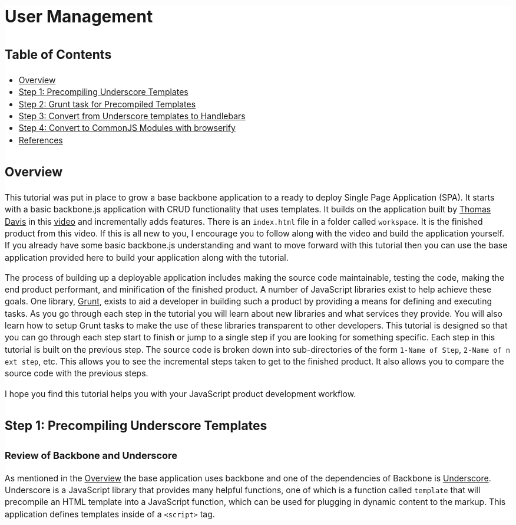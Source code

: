 # User Management

## Table of Contents
  - [Overview](#user-content-overview)
  - [Step 1: Precompiling Underscore Templates](#user-content-step-1-precompiling-underscore-templates)
  - [Step 2: Grunt task for Precompiled Templates](#user-content-step-2-grunt-task-for-precompiled-templates)
  - [Step 3: Convert from Underscore templates to Handlebars](#user-content-step-3-convert-from-underscore-templates-to-handlebars)
  - [Step 4: Convert to CommonJS Modules with browserify](#user-content-step-4-convert-to-commonjs-modules-with-browserify)
  - [References](#user-content-references)

## Overview
This tutorial was put in place to grow a base backbone application to a ready to deploy Single Page Application (SPA).  It starts with a basic backbone.js application with CRUD functionality that uses templates.  It builds on the application built by [Thomas Davis](http://thomasdav.is) in this [video](https://www.youtube.com/watch?v=FZSjvWtUxYk) and incrementally adds features. There is an `index.html` file in a folder called `workspace`. It is the finished product from this video.  If this is all new to you, I encourage you to follow along with the video and build the application yourself.  If you already have some basic backbone.js understanding and want to move forward with this tutorial then you can use the base application provided here to build your application along with the tutorial.

The process of building up a deployable application includes making the source code maintainable, testing the code, making the end product performant, and minification of the finished product.  A number of JavaScript libraries exist to help achieve these goals. One library, [Grunt](http://gruntjs.com), exists to aid a developer in building such a product by providing a means for defining and executing tasks.  As you go through each step in the tutorial you will learn about new libraries and what services they provide.  You will also learn how to setup Grunt tasks to make the use of these libraries transparent to other developers.  This tutorial is designed so that you can go through each step start to finish or jump to a single step if you are looking for something specific.  Each step in this tutorial is built on the previous step.  The source code is broken down into sub-directories of the form `1-Name of Step`, `2-Name of next step`, etc.  This allows you to see the incremental steps taken to get to the finished product.  It also allows you to compare the source code with the previous steps.

I hope you find this tutorial helps you with your JavaScript product development workflow.

## Step 1: Precompiling Underscore Templates

### Review of Backbone and Underscore

As mentioned in the [Overview](#user-content-overview) the base application uses backbone and one of the dependencies of Backbone is [Underscore](http://underscorejs.org). Underscore is a JavaScript library that provides many helpful functions, one of which is a function called `template` that will precompile an HTML template into a JavaScript function, which can be used for plugging in dynamic content to the markup. This application defines templates inside of a `<script>` tag.  
